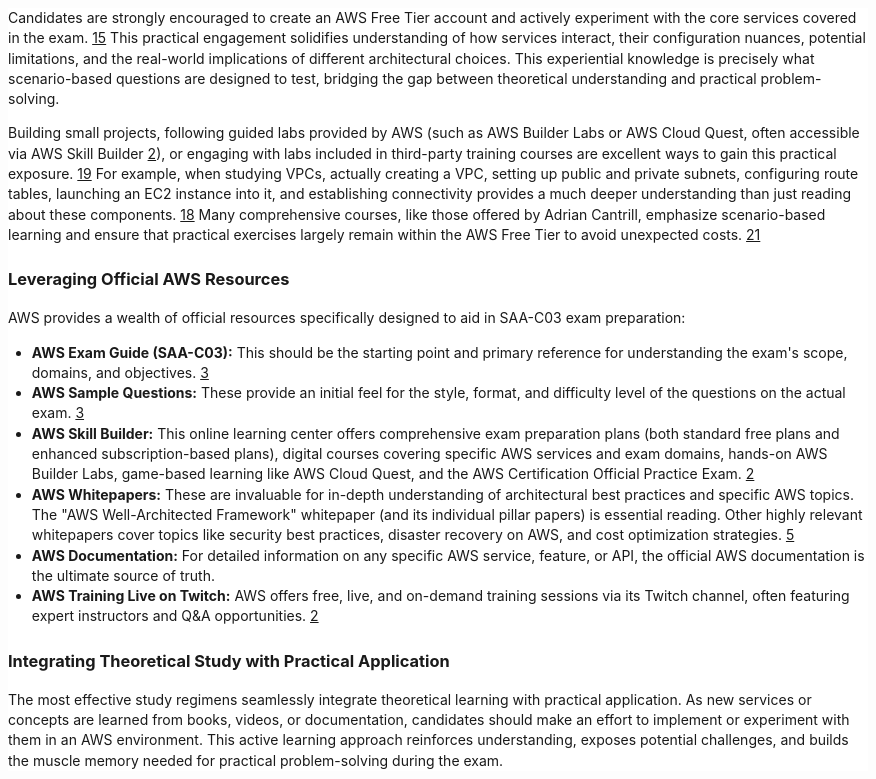 Candidates are strongly encouraged to create an AWS Free Tier account and actively experiment with the core services covered in the exam. [15](https://dev.to/franciscojeg78/cracking-the-aws-saa-c03-a-real-world-preparation-guide-42jk) This practical engagement solidifies understanding of how services interact, their configuration nuances, potential limitations, and the real-world implications of different architectural choices. This experiential knowledge is precisely what scenario-based questions are designed to test, bridging the gap between theoretical understanding and practical problem-solving.

Building small projects, following guided labs provided by AWS (such as AWS Builder Labs or AWS Cloud Quest, often accessible via AWS Skill Builder [2](https://aws.amazon.com/whitepapers/)), or engaging with labs included in third-party training courses are excellent ways to gain this practical exposure. [19](https://www.amazon.com/AWS-Certified-Solutions-Architect-Associate-ebook/dp/B0BP6WJML1) For example, when studying VPCs, actually creating a VPC, setting up public and private subnets, configuring route tables, launching an EC2 instance into it, and establishing connectivity provides a much deeper understanding than just reading about these components. [18](https://www.geeksforgeeks.org/aws-well-architected-framework/) Many comprehensive courses, like those offered by Adrian Cantrill, emphasize scenario-based learning and ensure that practical exercises largely remain within the AWS Free Tier to avoid unexpected costs. [21](https://learn.cantrill.io/p/aws-certified-solutions-architect-associate-saa-c03)

### **Leveraging Official AWS Resources**

AWS provides a wealth of official resources specifically designed to aid in SAA-C03 exam preparation:

* **AWS Exam Guide (SAA-C03):** This should be the starting point and primary reference for understanding the exam's scope, domains, and objectives. [3](https://aws.amazon.com/certification/certified-solutions-architect-associate/)  
* **AWS Sample Questions:** These provide an initial feel for the style, format, and difficulty level of the questions on the actual exam. [3](https://aws.amazon.com/certification/certified-solutions-architect-associate/)  
* **AWS Skill Builder:** This online learning center offers comprehensive exam preparation plans (both standard free plans and enhanced subscription-based plans), digital courses covering specific AWS services and exam domains, hands-on AWS Builder Labs, game-based learning like AWS Cloud Quest, and the AWS Certification Official Practice Exam. [2](https://aws.amazon.com/whitepapers/)  
* **AWS Whitepapers:** These are invaluable for in-depth understanding of architectural best practices and specific AWS topics. The "AWS Well-Architected Framework" whitepaper (and its individual pillar papers) is essential reading. Other highly relevant whitepapers cover topics like security best practices, disaster recovery on AWS, and cost optimization strategies. [5](https://www.pluralsight.com/resources/blog/cloud/new-aws-saa-c03-exam)  
* **AWS Documentation:** For detailed information on any specific AWS service, feature, or API, the official AWS documentation is the ultimate source of truth.  
* **AWS Training Live on Twitch:** AWS offers free, live, and on-demand training sessions via its Twitch channel, often featuring expert instructors and Q\&A opportunities. [2](https://aws.amazon.com/whitepapers/)

### **Integrating Theoretical Study with Practical Application**

The most effective study regimens seamlessly integrate theoretical learning with practical application. As new services or concepts are learned from books, videos, or documentation, candidates should make an effort to implement or experiment with them in an AWS environment. This active learning approach reinforces understanding, exposes potential challenges, and builds the muscle memory needed for practical problem-solving during the exam.
